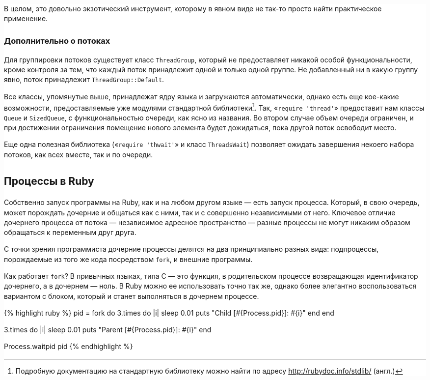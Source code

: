 В целом, это довольно экзотический инструмент, которому в явном виде не так-то просто найти
практическое применение.

### Дополнительно о потоках

Для группировки потоков существует класс `ThreadGroup`, который не предоставляет никакой особой функциональности,
кроме контроля за тем, что каждый поток принадлежит одной и только одной группе. Не добавленный ни в какую группу
явно, поток принадлежит `ThreadGroup::Default`.

Все классы, упомянутые выше, принадлежат ядру языка и загружаются автоматически, однако есть еще кое-какие возможности,
предоставляемые уже модулями стандартной библиотеки[^stdlib]. Так, «`require 'thread'`» предоставит нам классы `Queue`
и `SizedQueue`, с функциональностью очереди, как ясно из названия. Во втором случае объем очереди ограничен,
и при достижении ограничения помещение нового элемента будет дожидаться, пока другой поток освободит место.

Еще одна полезная библиотека («`require 'thwait'`» и класс `ThreadsWait`) позволяет ожидать завершения некоего набора
потоков, как всех вместе, так и по очереди.

## Процессы в Ruby

Собственно запуск программы на Ruby, как и на любом другом языке — есть запуск процесса. Который, в свою очередь,
может порождать дочерние и общаться как с ними, так и с совершенно независимыми от него. Ключевое отличие дочернего
процесса от потока — независимое адресное пространство — разные процессы не могут никаким образом обращаться к переменным
друг друга.

С точки зрения программиста дочерние процессы делятся на два принципиально разных вида: подпроцессы, порождаемые
из того же кода посредством `fork`, и внешние программы.

Как работает `fork`? В привычных языках, типа C — это функция, в родительском процессе возвращающая идентификатор дочернего,
а в дочернем — ноль. В Ruby можно ее использовать точно так же, однако более элегантно воспользоваться вариантом с блоком,
который и станет выполняться в дочернем процессе.

{% highlight ruby %}
pid = fork do
  3.times do |i|
    sleep 0.01
    puts "Child [#{Process.pid}]: #{i}"
  end
end

3.times do |i|
  sleep 0.01
  puts "Parent [#{Process.pid}]: #{i}"
end

Process.waitpid pid
{% endhighlight %}


[samag]: http://samag.ru/archive/article/2645
[^gist]: Полные тексты примеров находятся по адресу <https://gist.github.com/shikhalev/9198544>.
[^context]:  О блоках и замыканиях см. статью [«Блоки и контекст в Ruby»][ctx] в номере 1-2 этого года.
[^stdlib]: Подробную документацию на стандартную библиотеку можно найти по адресу <http://rubydoc.info/stdlib/> (англ.)
[^druby]: [«Распределенный Ruby»][drb] в декабрьском номере 2013 года.
[ctx]: {% link _posts/tech/2015/2015-04-01-ruby-context.md %}
[drb]: {% link _posts/tech/2015/2015-03-31-druby.md %}